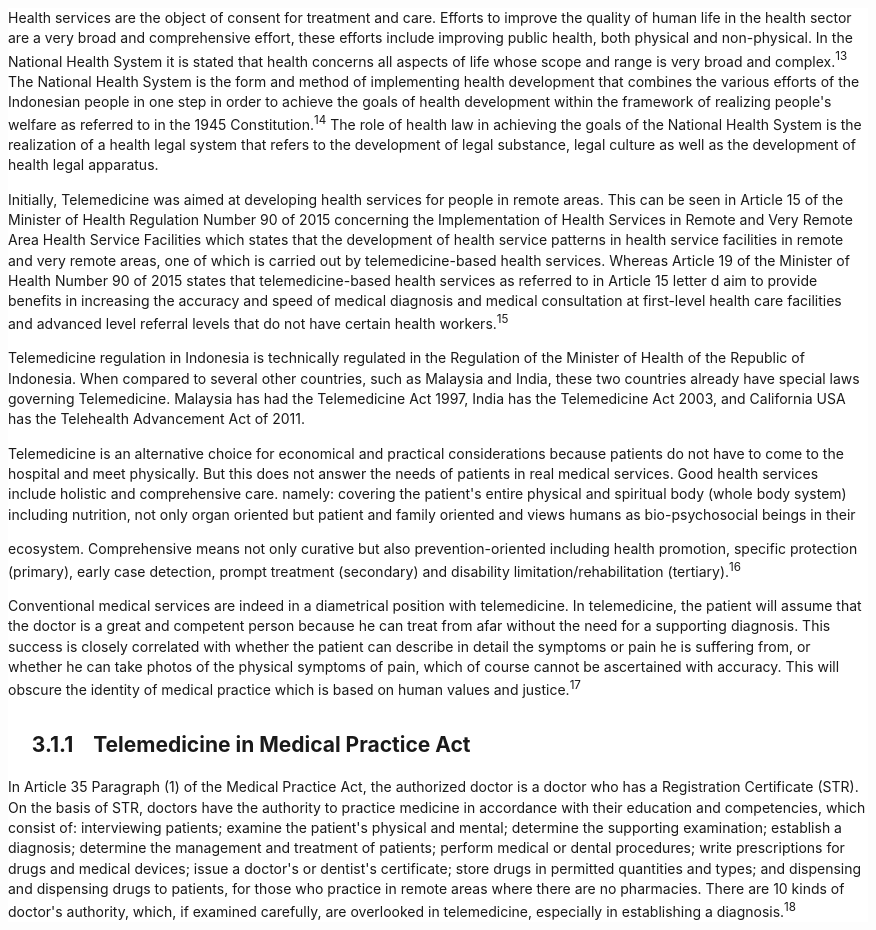 <p><span class="font4">Health services are the object of consent for treatment and care. Efforts to improve the quality of human life in the health sector are a very broad and comprehensive effort, these efforts include improving public health, both physical and non-physical. In the National Health System it is stated that health concerns all aspects of life whose scope and range is very broad and complex.</span><span class="font2"><sup>13</sup> </span><span class="font4">The National Health System is the form and method of implementing health development that combines the various efforts of the Indonesian people in one step in order to achieve the goals of health development within the framework of realizing people's welfare as referred to in the 1945 Constitution.</span><span class="font2"><sup>14</sup> </span><span class="font4">The role of health law in achieving the goals of the National Health System is the realization of a health legal system that refers to the development of legal substance, legal culture as well as the development of health legal apparatus.</span></p>
<p><span class="font4">Initially, Telemedicine was aimed at developing health services for people in remote areas. This can be seen in Article 15 of the Minister of Health Regulation Number 90 of 2015 concerning the Implementation of Health Services in Remote and Very Remote Area Health Service Facilities which states that the development of health service patterns in health service facilities in remote and very remote areas, one of which is carried out by telemedicine-based health services. Whereas Article 19 of the Minister of Health Number 90 of 2015 states that telemedicine-based health services as referred to in Article 15 letter d aim to provide benefits in increasing the accuracy and speed of medical diagnosis and medical consultation at first-level health care facilities and advanced level referral levels that do not have certain health workers.</span><span class="font2"><sup>15</sup></span></p>
<p><span class="font4">Telemedicine regulation in Indonesia is technically regulated in the Regulation of the Minister of Health of the Republic of Indonesia. When compared to several other countries, such as Malaysia and India, these two countries already have special laws governing Telemedicine. Malaysia has had the Telemedicine Act 1997, India has the Telemedicine Act 2003, and California USA has the Telehealth Advancement Act of 2011.</span></p>
<p><span class="font4">Telemedicine is an alternative choice for economical and practical considerations because patients do not have to come to the hospital and meet physically. But this does not answer the needs of patients in real medical services. Good health services include holistic and comprehensive care. namely: covering the patient's entire physical and spiritual body (whole body system) including nutrition, not only organ oriented but patient and family oriented and views humans as bio-psychosocial beings in their</span></p>
<p><span class="font4">ecosystem. Comprehensive means not only curative but also prevention-oriented including health promotion, specific protection (primary), early case detection, prompt treatment (secondary) and disability limitation/rehabilitation (tertiary).</span><span class="font2"><sup>16</sup></span></p>
<p><span class="font4">Conventional medical services are indeed in a diametrical position with telemedicine. In telemedicine, the patient will assume that the doctor is a great and competent person because he can treat from afar without the need for a supporting diagnosis. This success is closely correlated with whether the patient can describe in detail the symptoms or pain he is suffering from, or whether he can take photos of the physical symptoms of pain, which of course cannot be ascertained with accuracy. This will obscure the identity of medical practice which is based on human values and justice.</span><span class="font2"><sup>17</sup></span></p>
<ul style="list-style:none;"><li>
<h2><a name="bookmark3"></a><span class="font3" style="font-weight:bold;"><a name="bookmark4"></a>3.1.1 &nbsp;&nbsp;&nbsp;Telemedicine in Medical Practice Act</span></h2></li></ul>
<p><span class="font4">In Article 35 Paragraph (1) of the Medical Practice Act, the authorized doctor is a doctor who has a Registration Certificate (STR). On the basis of STR, doctors have the authority to practice medicine in accordance with their education and competencies, which consist of: interviewing patients; examine the patient's physical and mental; determine the supporting examination; establish a diagnosis; determine the management and treatment of patients; perform medical or dental procedures; write prescriptions for drugs and medical devices; issue a doctor's or dentist's certificate; store drugs in permitted quantities and types; and dispensing and dispensing drugs to patients, for those who practice in remote areas where there are no pharmacies. There are 10 kinds of doctor's authority, which, if examined carefully, are overlooked in telemedicine, especially in establishing a diagnosis.</span><span class="font2"><sup>18</sup></span></p>